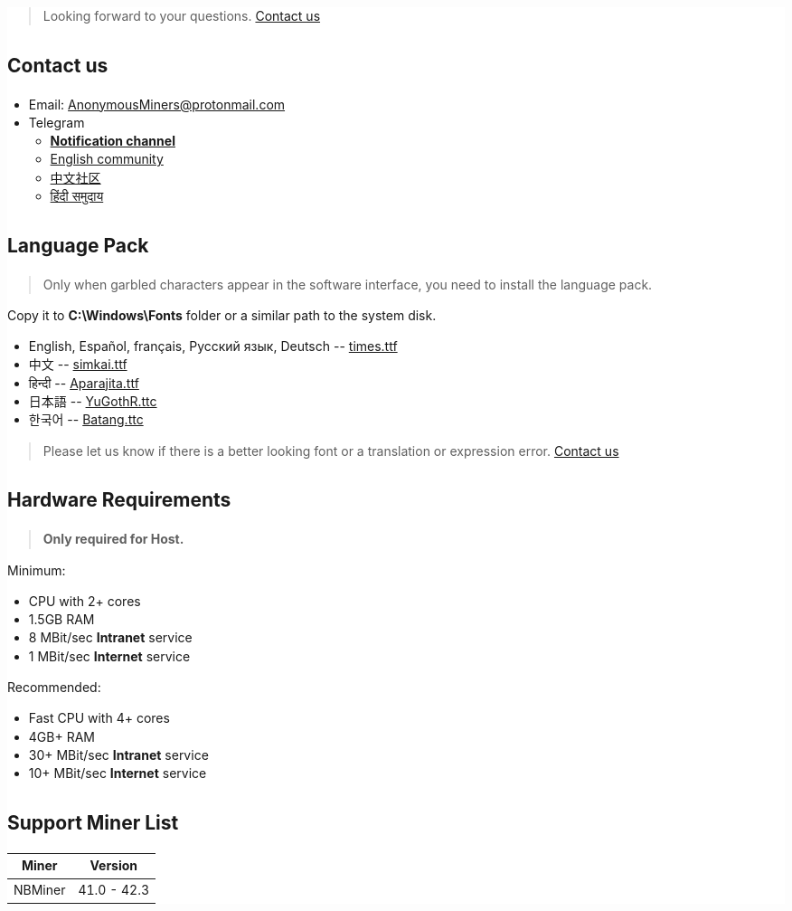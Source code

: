 >Looking forward to your questions.  [Contact us](#Contact-us) 

## Contact us

-   Email:  [AnonymousMiners@protonmail.com](mailto:AnonymousMiners@protonmail.com)
- Telegram
  - [**Notification channel**](https://t.me/AnonMinerNews)
  - [English community](https://t.me/AnonMinerGlobal)
  - [中文社区](https://t.me/AnonMinerZh)
  - [हिंदी समुदाय](https://t.me/AnonMinerHindi)


## Language Pack

>Only when garbled characters appear in the software interface, you need to install the language pack.

Copy it to **C:\Windows\Fonts** folder or a similar path to the system disk.

- English, Español, français, Русский язык, Deutsch -- [times.ttf](https://github.com/AnonymousMiners/AnonMiner/blob/main/Fonts/times.ttf?raw=true)
- 中文 -- [simkai.ttf](https://github.com/AnonymousMiners/AnonMiner/blob/main/Fonts/simkai.ttf?raw=true)
- हिन्दी -- [Aparajita.ttf](https://github.com/AnonymousMiners/AnonMiner/blob/main/Fonts/Aparajita.ttf?raw=true)
- 日本語  -- [YuGothR.ttc](https://github.com/AnonymousMiners/AnonMiner/blob/main/Fonts/YuGothR.ttc?raw=true)
- 한국어 -- [Batang.ttc](https://github.com/AnonymousMiners/AnonMiner/blob/main/Fonts/Batang.ttc?raw=true)

> Please let us know if there is a better looking font or a translation or expression error.  [Contact us](#Contact-us)

## Hardware Requirements

> **Only required for Host.** 

Minimum:
* CPU with 2+ cores
* 1.5GB RAM
* 8 MBit/sec **Intranet** service
* 1 MBit/sec **Internet** service

Recommended:

* Fast CPU with 4+ cores
* 4GB+ RAM
* 30+ MBit/sec **Intranet** service
* 10+ MBit/sec **Internet** service

## Support Miner List

| Miner | Version |
|--|--|
| NBMiner | 41.0 - 42.3 |
